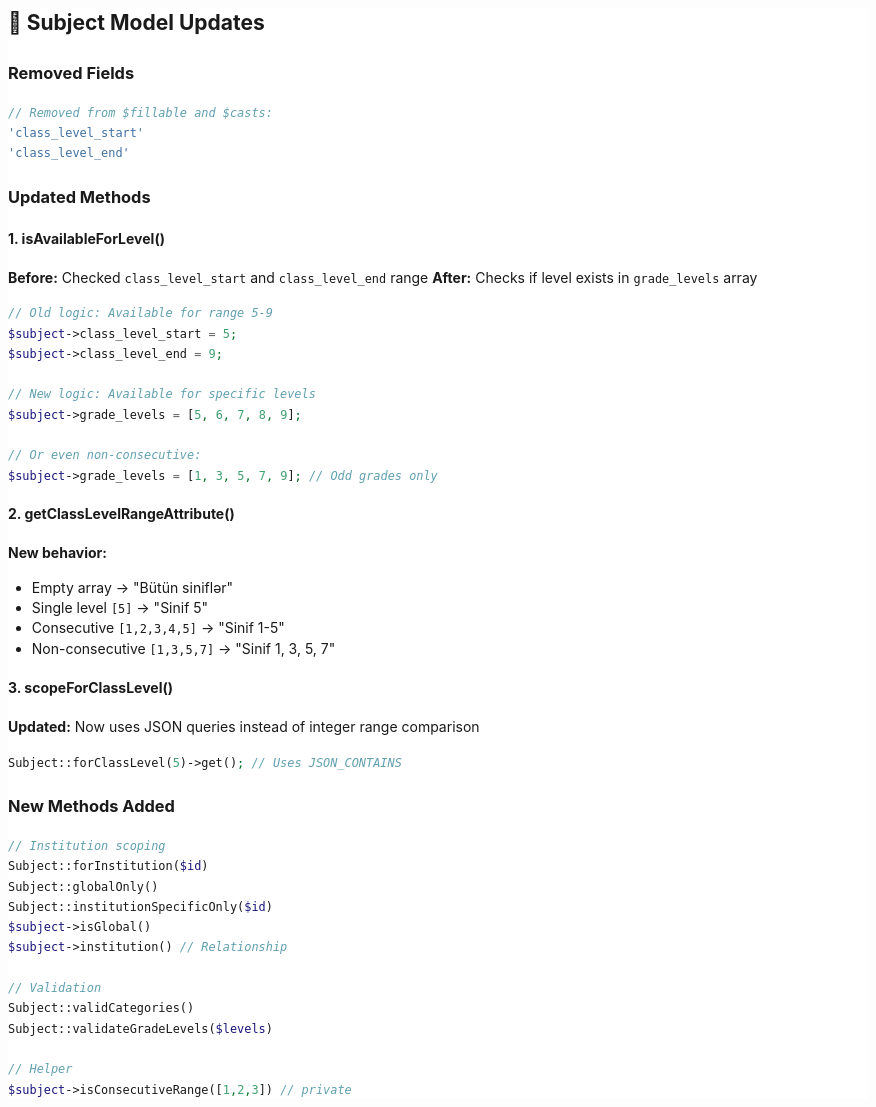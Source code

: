 ## 🔧 Subject Model Updates

### Removed Fields
```php
// Removed from $fillable and $casts:
'class_level_start'
'class_level_end'
```

### Updated Methods

#### 1. isAvailableForLevel()
**Before:** Checked `class_level_start` and `class_level_end` range
**After:** Checks if level exists in `grade_levels` array

```php
// Old logic: Available for range 5-9
$subject->class_level_start = 5;
$subject->class_level_end = 9;

// New logic: Available for specific levels
$subject->grade_levels = [5, 6, 7, 8, 9];

// Or even non-consecutive:
$subject->grade_levels = [1, 3, 5, 7, 9]; // Odd grades only
```

#### 2. getClassLevelRangeAttribute()
**New behavior:**
- Empty array → "Bütün siniflər"
- Single level `[5]` → "Sinif 5"
- Consecutive `[1,2,3,4,5]` → "Sinif 1-5"
- Non-consecutive `[1,3,5,7]` → "Sinif 1, 3, 5, 7"

#### 3. scopeForClassLevel()
**Updated:** Now uses JSON queries instead of integer range comparison

```php
Subject::forClassLevel(5)->get(); // Uses JSON_CONTAINS
```

### New Methods Added

```php
// Institution scoping
Subject::forInstitution($id)
Subject::globalOnly()
Subject::institutionSpecificOnly($id)
$subject->isGlobal()
$subject->institution() // Relationship

// Validation
Subject::validCategories()
Subject::validateGradeLevels($levels)

// Helper
$subject->isConsecutiveRange([1,2,3]) // private
```
